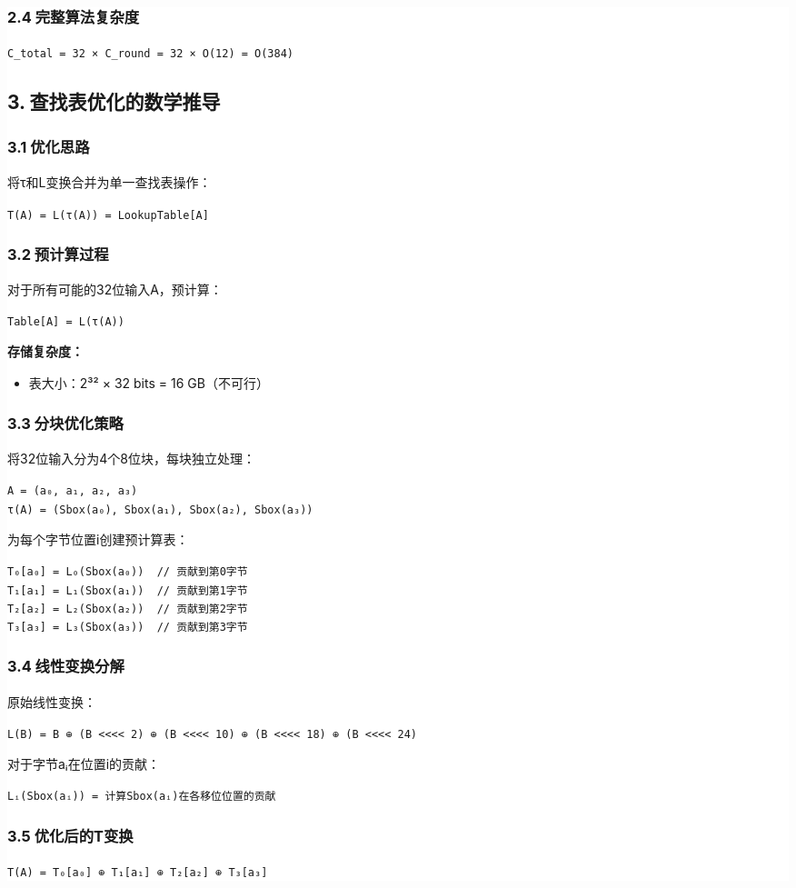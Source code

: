 ### 2.4 完整算法复杂度
```
C_total = 32 × C_round = 32 × O(12) = O(384)
```

## 3. 查找表优化的数学推导

### 3.1 优化思路
将τ和L变换合并为单一查找表操作：
```
T(A) = L(τ(A)) = LookupTable[A]
```

### 3.2 预计算过程
对于所有可能的32位输入A，预计算：
```
Table[A] = L(τ(A))
```

**存储复杂度：**
- 表大小：2³² × 32 bits = 16 GB（不可行）

### 3.3 分块优化策略
将32位输入分为4个8位块，每块独立处理：
```
A = (a₀, a₁, a₂, a₃)
τ(A) = (Sbox(a₀), Sbox(a₁), Sbox(a₂), Sbox(a₃))
```

为每个字节位置i创建预计算表：
```
T₀[a₀] = L₀(Sbox(a₀))  // 贡献到第0字节
T₁[a₁] = L₁(Sbox(a₁))  // 贡献到第1字节  
T₂[a₂] = L₂(Sbox(a₂))  // 贡献到第2字节
T₃[a₃] = L₃(Sbox(a₃))  // 贡献到第3字节
```

### 3.4 线性变换分解
原始线性变换：
```
L(B) = B ⊕ (B <<<< 2) ⊕ (B <<<< 10) ⊕ (B <<<< 18) ⊕ (B <<<< 24)
```

对于字节aᵢ在位置i的贡献：
```
Lᵢ(Sbox(aᵢ)) = 计算Sbox(aᵢ)在各移位位置的贡献
```

### 3.5 优化后的T变换
```
T(A) = T₀[a₀] ⊕ T₁[a₁] ⊕ T₂[a₂] ⊕ T₃[a₃]
```
